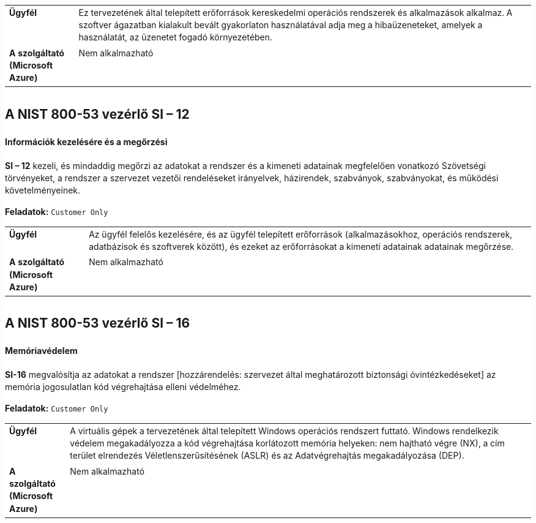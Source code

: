 |||
|---|---|
| **Ügyfél** | Ez tervezetének által telepített erőforrások kereskedelmi operációs rendszerek és alkalmazások alkalmaz. A szoftver ágazatban kialakult bevált gyakorlaton használatával adja meg a hibaüzeneteket, amelyek a használatát, az üzenetet fogadó környezetében. |
| **A szolgáltató (Microsoft Azure)** | Nem alkalmazható |


 ## <a name="nist-800-53-control-si-12"></a>A NIST 800-53 vezérlő SI – 12

#### <a name="information-handling-and-retention"></a>Információk kezelésére és a megőrzési

**SI – 12** kezeli, és mindaddig megőrzi az adatokat a rendszer és a kimeneti adatainak megfelelően vonatkozó Szövetségi törvényeket, a rendszer a szervezet vezetői rendeléseket irányelvek, házirendek, szabványok, szabványokat, és működési követelményeinek.

**Feladatok:** `Customer Only`

|||
|---|---|
| **Ügyfél** | Az ügyfél felelős kezelésére, és az ügyfél telepített erőforrások (alkalmazásokhoz, operációs rendszerek, adatbázisok és szoftverek között), és ezeket az erőforrásokat a kimeneti adatainak adatainak megőrzése. |
| **A szolgáltató (Microsoft Azure)** | Nem alkalmazható |


 ## <a name="nist-800-53-control-si-16"></a>A NIST 800-53 vezérlő SI – 16

#### <a name="memory-protection"></a>Memóriavédelem

**SI-16** megvalósítja az adatokat a rendszer [hozzárendelés: szervezet által meghatározott biztonsági óvintézkedéseket] az memória jogosulatlan kód végrehajtása elleni védelméhez.

**Feladatok:** `Customer Only`

|||
|---|---|
| **Ügyfél** | A virtuális gépek a tervezetének által telepített Windows operációs rendszert futtató. Windows rendelkezik védelem megakadályozza a kód végrehajtása korlátozott memória helyeken: nem hajtható végre (NX), a cím terület elrendezés Véletlenszerűsítésének (ASLR) és az Adatvégrehajtás megakadályozása (DEP). |
| **A szolgáltató (Microsoft Azure)** | Nem alkalmazható |
